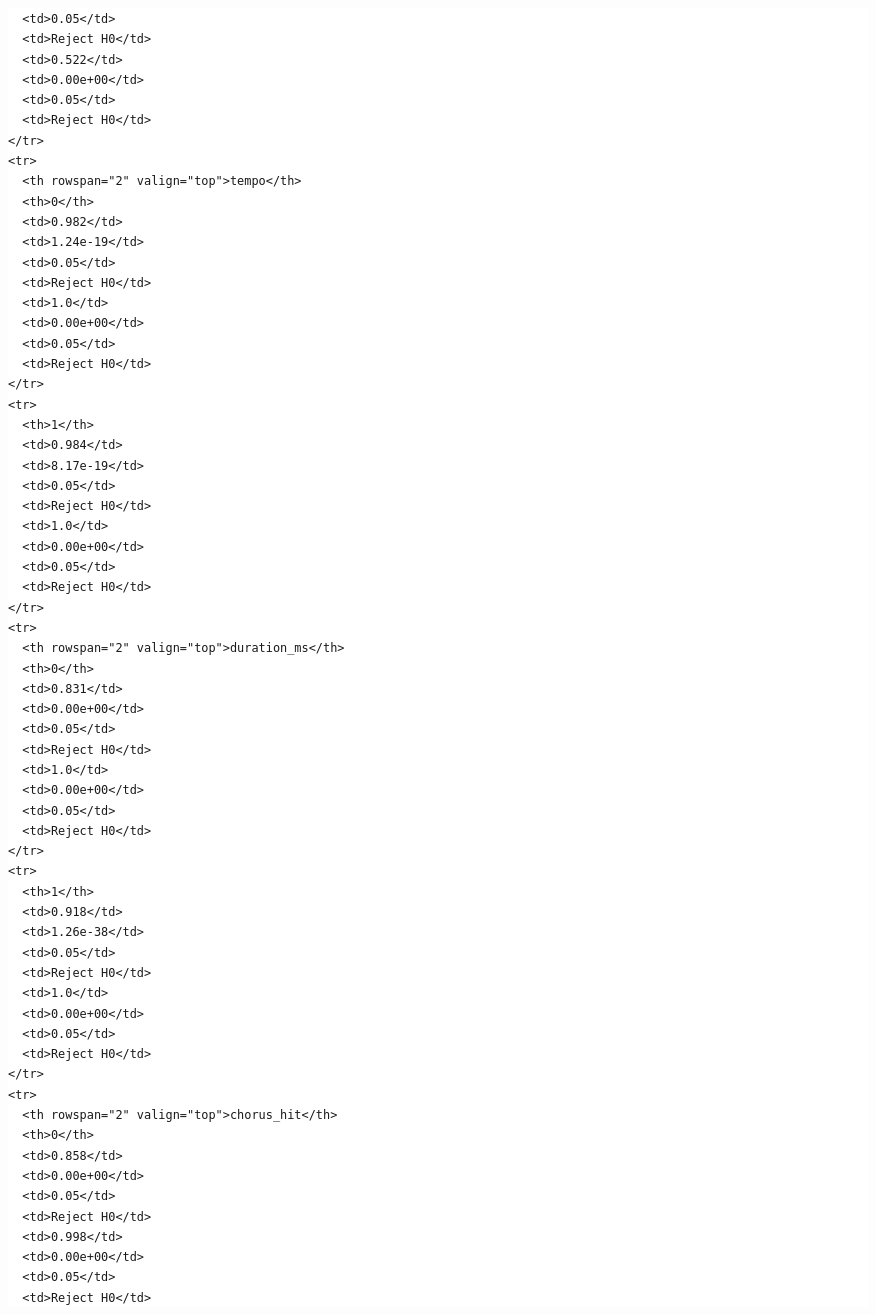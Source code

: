       <td>0.05</td>
      <td>Reject H0</td>
      <td>0.522</td>
      <td>0.00e+00</td>
      <td>0.05</td>
      <td>Reject H0</td>
    </tr>
    <tr>
      <th rowspan="2" valign="top">tempo</th>
      <th>0</th>
      <td>0.982</td>
      <td>1.24e-19</td>
      <td>0.05</td>
      <td>Reject H0</td>
      <td>1.0</td>
      <td>0.00e+00</td>
      <td>0.05</td>
      <td>Reject H0</td>
    </tr>
    <tr>
      <th>1</th>
      <td>0.984</td>
      <td>8.17e-19</td>
      <td>0.05</td>
      <td>Reject H0</td>
      <td>1.0</td>
      <td>0.00e+00</td>
      <td>0.05</td>
      <td>Reject H0</td>
    </tr>
    <tr>
      <th rowspan="2" valign="top">duration_ms</th>
      <th>0</th>
      <td>0.831</td>
      <td>0.00e+00</td>
      <td>0.05</td>
      <td>Reject H0</td>
      <td>1.0</td>
      <td>0.00e+00</td>
      <td>0.05</td>
      <td>Reject H0</td>
    </tr>
    <tr>
      <th>1</th>
      <td>0.918</td>
      <td>1.26e-38</td>
      <td>0.05</td>
      <td>Reject H0</td>
      <td>1.0</td>
      <td>0.00e+00</td>
      <td>0.05</td>
      <td>Reject H0</td>
    </tr>
    <tr>
      <th rowspan="2" valign="top">chorus_hit</th>
      <th>0</th>
      <td>0.858</td>
      <td>0.00e+00</td>
      <td>0.05</td>
      <td>Reject H0</td>
      <td>0.998</td>
      <td>0.00e+00</td>
      <td>0.05</td>
      <td>Reject H0</td>